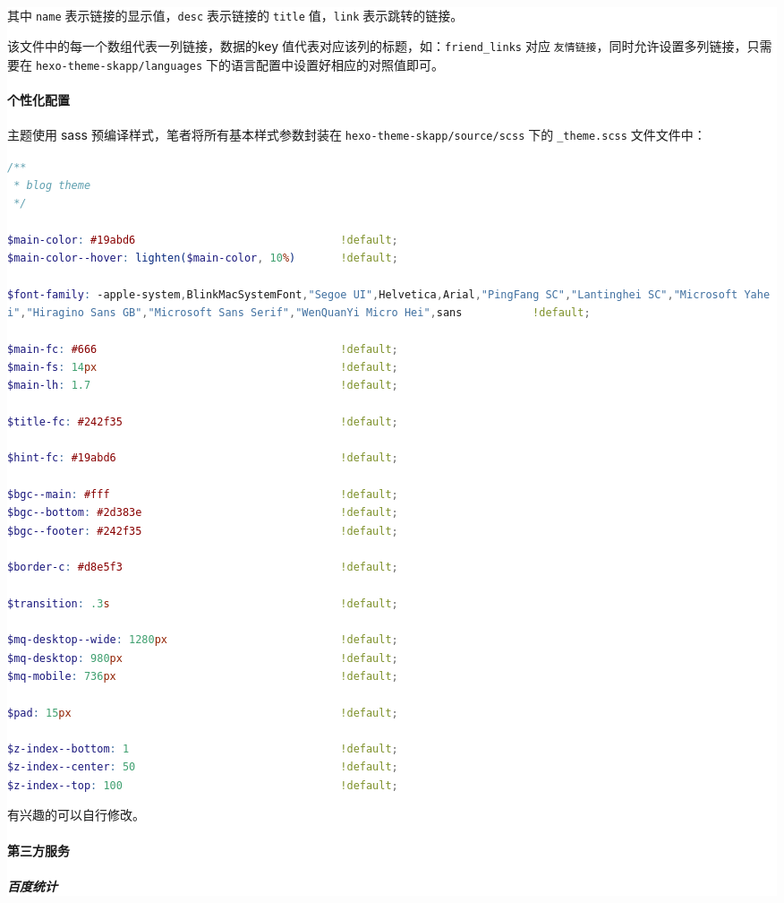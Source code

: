 其中 `name` 表示链接的显示值，`desc` 表示链接的 `title` 值，`link` 表示跳转的链接。

该文件中的每一个数组代表一列链接，数据的key 值代表对应该列的标题，如：`friend_links` 对应 `友情链接`，同时允许设置多列链接，只需要在 `hexo-theme-skapp/languages` 下的语言配置中设置好相应的对照值即可。


#### 个性化配置

主题使用 sass 预编译样式，笔者将所有基本样式参数封装在 `hexo-theme-skapp/source/scss` 下的 `_theme.scss` 文件文件中：

``` scss
/**
 * blog theme 
 */

$main-color: #19abd6                                !default;
$main-color--hover: lighten($main-color, 10%)       !default;

$font-family: -apple-system,BlinkMacSystemFont,"Segoe UI",Helvetica,Arial,"PingFang SC","Lantinghei SC","Microsoft Yahei","Hiragino Sans GB","Microsoft Sans Serif","WenQuanYi Micro Hei",sans           !default;

$main-fc: #666                                      !default;
$main-fs: 14px                                      !default;
$main-lh: 1.7                                       !default;

$title-fc: #242f35                                  !default;

$hint-fc: #19abd6                                   !default;

$bgc--main: #fff                                    !default;
$bgc--bottom: #2d383e                               !default;
$bgc--footer: #242f35                               !default;

$border-c: #d8e5f3                                  !default;

$transition: .3s                                    !default;

$mq-desktop--wide: 1280px                           !default;
$mq-desktop: 980px                                  !default;
$mq-mobile: 736px                                   !default;

$pad: 15px                                          !default;

$z-index--bottom: 1                                 !default;
$z-index--center: 50                                !default;
$z-index--top: 100                                  !default;
```

有兴趣的可以自行修改。

#### 第三方服务

##### 百度统计
